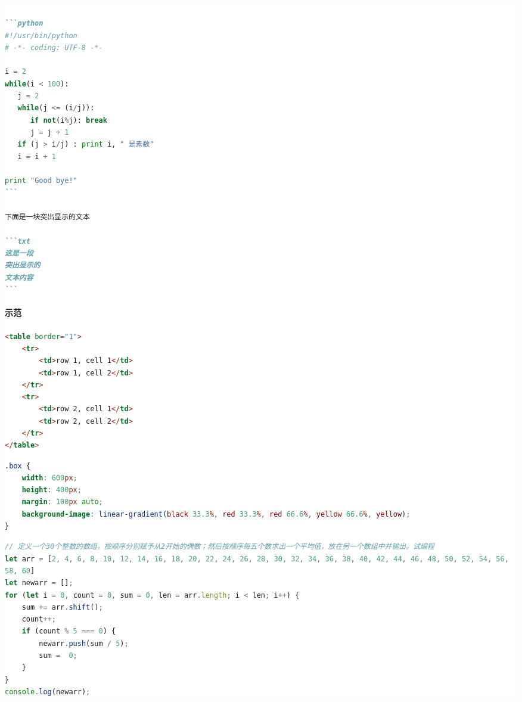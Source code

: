 ````md

```python
#!/usr/bin/python
# -*- coding: UTF-8 -*-

i = 2
while(i < 100):
   j = 2
   while(j <= (i/j)):
      if not(i%j): break
      j = j + 1
   if (j > i/j) : print i, " 是素数"
   i = i + 1
 
print "Good bye!"
```

下面是一块突出显示的文本

```txt
这是一段
突出显示的
文本内容
```
````

#### 示范

 ```html
 <table border="1">
     <tr>
         <td>row 1, cell 1</td>
         <td>row 1, cell 2</td>
     </tr>
     <tr>
         <td>row 2, cell 1</td>
         <td>row 2, cell 2</td>
     </tr>
 </table>
 ```


```css
.box {
	width: 600px;
	height: 400px;
	margin: 100px auto;
	background-image: linear-gradient(black 33.3%, red 33.3%, red 66.6%, yellow 66.6%, yellow);
}	
```

```js
// 定义一个30个整数的数组，按顺序分别赋予从2开始的偶数；然后按顺序每五个数求出一个平均值，放在另一个数组中并输出。试编程
let arr = [2, 4, 6, 8, 10, 12, 14, 16, 18, 20, 22, 24, 26, 28, 30, 32, 34, 36, 38, 40, 42, 44, 46, 48, 50, 52, 54, 56, 58, 60]
let newarr = [];
for (let i = 0, count = 0, sum = 0, len = arr.length; i < len; i++) {
	sum += arr.shift();
	count++;
	if (count % 5 === 0) {
		newarr.push(sum / 5);
		sum =  0;
	}
}
console.log(newarr);

```

[度娘]: http://www.baidu.com 
[知乎]: https://www.zhihu.com    
[^1]: 周树人
[^2]: 绍兴人
[度娘]: http://www.baidu.com
[知乎]: https://www.zhihu.com
[^1]: 周树人
[^2]: 绍兴人